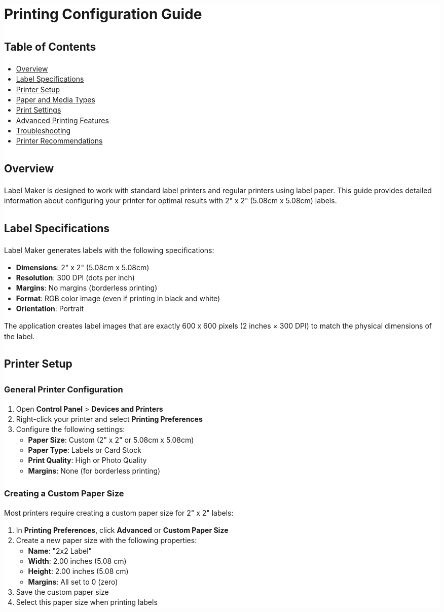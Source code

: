 # Printing Configuration Guide

## Table of Contents

- [Overview](#overview)
- [Label Specifications](#label-specifications)
- [Printer Setup](#printer-setup)
- [Paper and Media Types](#paper-and-media-types)
- [Print Settings](#print-settings)
- [Advanced Printing Features](#advanced-printing-features)
- [Troubleshooting](#troubleshooting)
- [Printer Recommendations](#printer-recommendations)

## Overview

Label Maker is designed to work with standard label printers and regular printers using label paper. This guide provides detailed information about configuring your printer for optimal results with 2" x 2" (5.08cm x 5.08cm) labels.

## Label Specifications

Label Maker generates labels with the following specifications:

- **Dimensions**: 2" x 2" (5.08cm x 5.08cm)
- **Resolution**: 300 DPI (dots per inch)
- **Margins**: No margins (borderless printing)
- **Format**: RGB color image (even if printing in black and white)
- **Orientation**: Portrait

The application creates label images that are exactly 600 x 600 pixels (2 inches × 300 DPI) to match the physical dimensions of the label.

## Printer Setup

### General Printer Configuration

1. Open **Control Panel** > **Devices and Printers**
2. Right-click your printer and select **Printing Preferences**
3. Configure the following settings:
   - **Paper Size**: Custom (2" x 2" or 5.08cm x 5.08cm)
   - **Paper Type**: Labels or Card Stock
   - **Print Quality**: High or Photo Quality
   - **Margins**: None (for borderless printing)

### Creating a Custom Paper Size

Most printers require creating a custom paper size for 2" x 2" labels:

1. In **Printing Preferences**, click **Advanced** or **Custom Paper Size**
2. Create a new paper size with the following properties:
   - **Name**: "2x2 Label"
   - **Width**: 2.00 inches (5.08 cm)
   - **Height**: 2.00 inches (5.08 cm)
   - **Margins**: All set to 0 (zero)
3. Save the custom paper size
4. Select this paper size when printing labels
